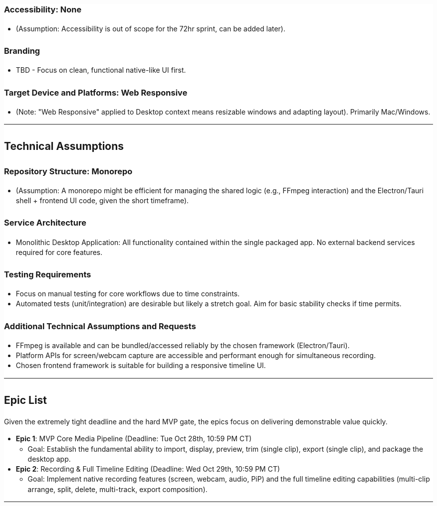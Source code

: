 ### Accessibility: None
* (Assumption: Accessibility is out of scope for the 72hr sprint, can be added later).

### Branding
* TBD - Focus on clean, functional native-like UI first.

### Target Device and Platforms: Web Responsive
* (Note: "Web Responsive" applied to Desktop context means resizable windows and adapting layout). Primarily Mac/Windows.

---

## Technical Assumptions

### Repository Structure: Monorepo
* (Assumption: A monorepo might be efficient for managing the shared logic (e.g., FFmpeg interaction) and the Electron/Tauri shell + frontend UI code, given the short timeframe).

### Service Architecture
* Monolithic Desktop Application: All functionality contained within the single packaged app. No external backend services required for core features.

### Testing Requirements
* Focus on manual testing for core workflows due to time constraints.
* Automated tests (unit/integration) are desirable but likely a stretch goal. Aim for basic stability checks if time permits.

### Additional Technical Assumptions and Requests
* FFmpeg is available and can be bundled/accessed reliably by the chosen framework (Electron/Tauri).
* Platform APIs for screen/webcam capture are accessible and performant enough for simultaneous recording.
* Chosen frontend framework is suitable for building a responsive timeline UI.

---

## Epic List

Given the extremely tight deadline and the hard MVP gate, the epics focus on delivering demonstrable value quickly.

* **Epic 1**: MVP Core Media Pipeline (Deadline: Tue Oct 28th, 10:59 PM CT)
    * Goal: Establish the fundamental ability to import, display, preview, trim (single clip), export (single clip), and package the desktop app.
* **Epic 2**: Recording & Full Timeline Editing (Deadline: Wed Oct 29th, 10:59 PM CT)
    * Goal: Implement native recording features (screen, webcam, audio, PiP) and the full timeline editing capabilities (multi-clip arrange, split, delete, multi-track, export composition).

---

